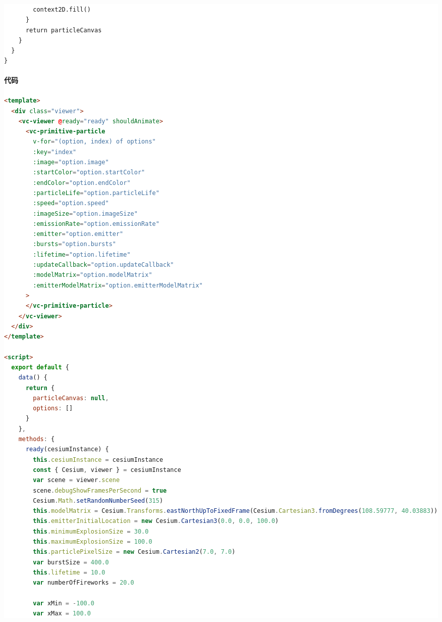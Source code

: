             context2D.fill()
          }
          return particleCanvas
        }
      }
    }
  </script>
</doc-preview>

#### 代码

```html
<template>
  <div class="viewer">
    <vc-viewer @ready="ready" shouldAnimate>
      <vc-primitive-particle
        v-for="(option, index) of options"
        :key="index"
        :image="option.image"
        :startColor="option.startColor"
        :endColor="option.endColor"
        :particleLife="option.particleLife"
        :speed="option.speed"
        :imageSize="option.imageSize"
        :emissionRate="option.emissionRate"
        :emitter="option.emitter"
        :bursts="option.bursts"
        :lifetime="option.lifetime"
        :updateCallback="option.updateCallback"
        :modelMatrix="option.modelMatrix"
        :emitterModelMatrix="option.emitterModelMatrix"
      >
      </vc-primitive-particle>
    </vc-viewer>
  </div>
</template>

<script>
  export default {
    data() {
      return {
        particleCanvas: null,
        options: []
      }
    },
    methods: {
      ready(cesiumInstance) {
        this.cesiumInstance = cesiumInstance
        const { Cesium, viewer } = cesiumInstance
        var scene = viewer.scene
        scene.debugShowFramesPerSecond = true
        Cesium.Math.setRandomNumberSeed(315)
        this.modelMatrix = Cesium.Transforms.eastNorthUpToFixedFrame(Cesium.Cartesian3.fromDegrees(108.59777, 40.03883))
        this.emitterInitialLocation = new Cesium.Cartesian3(0.0, 0.0, 100.0)
        this.minimumExplosionSize = 30.0
        this.maximumExplosionSize = 100.0
        this.particlePixelSize = new Cesium.Cartesian2(7.0, 7.0)
        var burstSize = 400.0
        this.lifetime = 10.0
        var numberOfFireworks = 20.0

        var xMin = -100.0
        var xMax = 100.0
```
